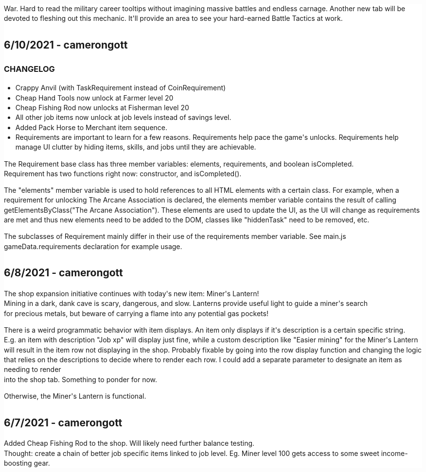 War. Hard to read the military career tooltips without imagining massive battles and endless carnage. Another new tab will be devoted to fleshing out this mechanic. It'll provide an area to see your hard-earned Battle Tactics at work.  

## 6/10/2021 - camerongott
### CHANGELOG
 - Crappy Anvil (with TaskRequirement instead of CoinRequirement)  
 - Cheap Hand Tools now unlock at Farmer level 20  
 - Cheap Fishing Rod now unlocks at Fisherman level 20  
 - All other job items now unlock at job levels instead of savings level.  
 - Added Pack Horse to Merchant item sequence.  
 - Requirements are important to learn for a few reasons. Requirements help pace the game's unlocks. Requirements help manage UI clutter by hiding items, skills, and jobs until they are achievable. 
 

The Requirement base class has three member variables: elements, requirements, and boolean isCompleted.  
Requirement has two functions right now: constructor, and isCompleted().

The "elements" member variable is used to hold references to all HTML elements with a certain class. For example, when a requirement for unlocking The Arcane Association is
declared, the elements member variable contains the result of calling getElementsByClass("The Arcane Association"). These elements are used to update the UI, as the UI will change as requirements are met and thus new elements need to be added to the DOM, classes like "hiddenTask" need to be removed, etc.  

The subclasses of Requirement mainly differ in their use of the requirements member variable. See main.js gameData.requirements declaration for example usage.  


## 6/8/2021 - camerongott
The shop expansion initiative continues with today's new item: Miner's Lantern!  
Mining in a dark, dank cave is scary, dangerous, and slow. Lanterns provide useful light to guide a miner's search  
for precious metals, but beware of carrying a flame into any potential gas pockets!  

There is a weird programmatic behavior with item displays. An item only displays if it's description is a certain specific string.  
E.g. an item with description "Job xp" will display just fine, while a custom description like "Easier mining" for the Miner's Lantern  
will result in the item row not displaying in the shop. Probably fixable by going into the row display function and changing the logic  
that relies on the descriptions to decide where to render each row. I could add a separate parameter to designate an item as needing to render  
into the shop tab. Something to ponder for now.  

Otherwise, the Miner's Lantern is functional. 

## 6/7/2021 - camerongott
Added Cheap Fishing Rod to the shop. Will likely need further balance testing.   
Thought: create a chain of better job specific items linked to job level. Eg. Miner level 100 gets access to some sweet income-boosting gear.
